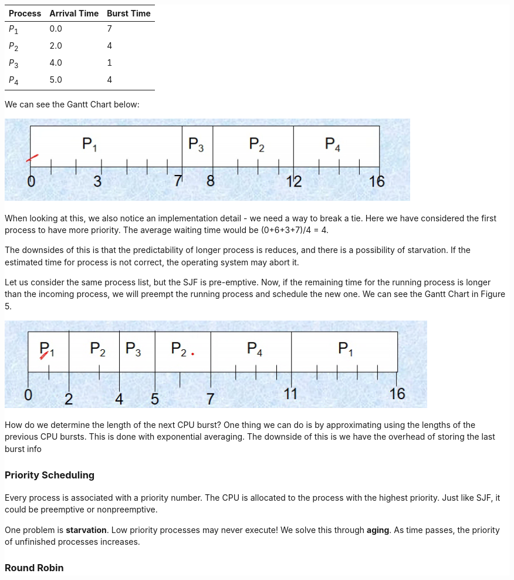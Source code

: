 |Process|Arrival Time|Burst Time|
|---|---|---|
$P_1$|0.0|7|
$P_2$|2.0|4|
$P_3$|4.0|1|
$P_4$|5.0|4|

We can see the Gantt Chart below:

![Non preemptive SJF Gantt Chart](./assets/Gantt_SJF_1.png)

When looking at this, we also notice an implementation detail - we need a way to break a tie. Here we have considered the first process to have more priority. The average waiting time would be (0+6+3+7)/4 = 4.

The downsides of this is that the predictability of longer process is reduces, and there is a possibility of starvation. If the estimated time for process is not correct, the operating system may abort it.

Let us consider the same process list, but the SJF is pre-emptive. Now, if the remaining time for the running process is longer than the incoming process, we will preempt the running process and schedule the new one. We can see the Gantt Chart in Figure 5.

![Preemptive SJF Gantt Chart](./assets/Gantt_SJF_2.png)

How do we determine the length of the next CPU burst? One thing we can do is by approximating using the lengths of the previous CPU bursts. This is done with exponential averaging. The downside of this is we have the overhead of storing the last burst info

### Priority Scheduling

Every process is associated with a priority number. The CPU is allocated to the process with the highest priority. Just like SJF, it could be preemptive or nonpreemptive.

One problem is **starvation**. Low priority processes may never execute! We solve this through **aging**. As time passes, the priority of unfinished processes increases.

### Round Robin
